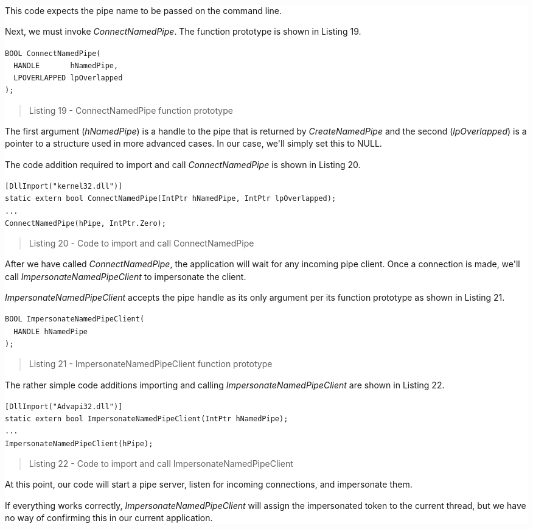 This code expects the pipe name to be passed on the command line.

Next, we must invoke _ConnectNamedPipe_. The function prototype is shown in Listing 19.

```
BOOL ConnectNamedPipe(
  HANDLE       hNamedPipe,
  LPOVERLAPPED lpOverlapped
);
```

> Listing 19 - ConnectNamedPipe function prototype

The first argument (_hNamedPipe_) is a handle to the pipe that is returned by _CreateNamedPipe_ and the second (_lpOverlapped_) is a pointer to a structure used in more advanced cases. In our case, we'll simply set this to NULL.

The code addition required to import and call _ConnectNamedPipe_ is shown in Listing 20.

```
[DllImport("kernel32.dll")]
static extern bool ConnectNamedPipe(IntPtr hNamedPipe, IntPtr lpOverlapped);
...
ConnectNamedPipe(hPipe, IntPtr.Zero);
```

> Listing 20 - Code to import and call ConnectNamedPipe

After we have called _ConnectNamedPipe_, the application will wait for any incoming pipe client. Once a connection is made, we'll call _ImpersonateNamedPipeClient_ to impersonate the client.

_ImpersonateNamedPipeClient_ accepts the pipe handle as its only argument per its function prototype as shown in Listing 21.

```
BOOL ImpersonateNamedPipeClient(
  HANDLE hNamedPipe
);
```

> Listing 21 - ImpersonateNamedPipeClient function prototype

The rather simple code additions importing and calling _ImpersonateNamedPipeClient_ are shown in Listing 22.

```
[DllImport("Advapi32.dll")]
static extern bool ImpersonateNamedPipeClient(IntPtr hNamedPipe);
...
ImpersonateNamedPipeClient(hPipe);
```

> Listing 22 - Code to import and call ImpersonateNamedPipeClient

At this point, our code will start a pipe server, listen for incoming connections, and impersonate them.

If everything works correctly, _ImpersonateNamedPipeClient_ will assign the impersonated token to the current thread, but we have no way of confirming this in our current application.
